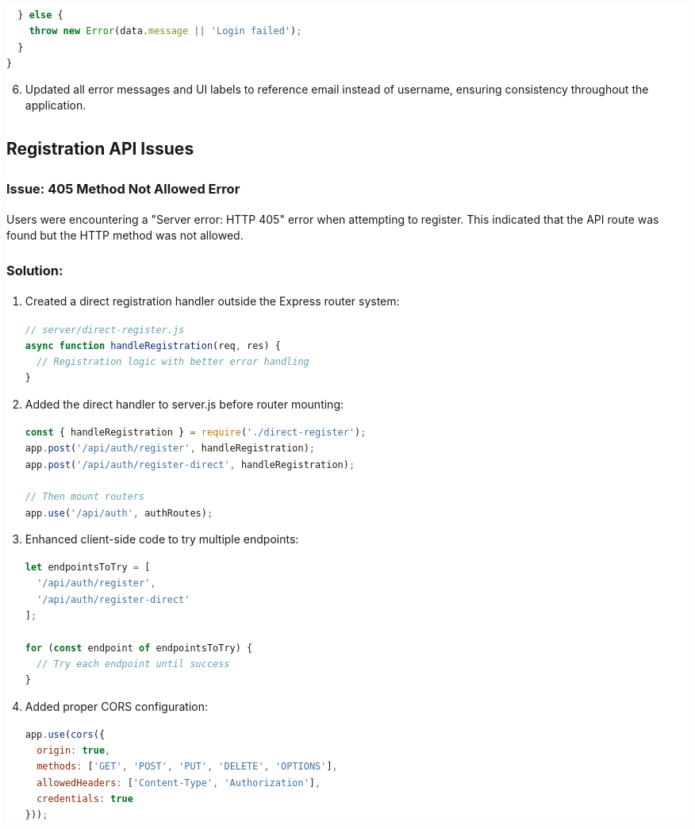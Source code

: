    ```javascript
     } else {
       throw new Error(data.message || 'Login failed');
     }
   }
   ```

6. Updated all error messages and UI labels to reference email instead of username, ensuring consistency throughout the application.

## Registration API Issues

### Issue: 405 Method Not Allowed Error

Users were encountering a "Server error: HTTP 405" error when attempting to register. This indicated that the API route was found but the HTTP method was not allowed.

### Solution:

1. Created a direct registration handler outside the Express router system:
   ```javascript
   // server/direct-register.js
   async function handleRegistration(req, res) {
     // Registration logic with better error handling
   }
   ```

2. Added the direct handler to server.js before router mounting:
   ```javascript
   const { handleRegistration } = require('./direct-register');
   app.post('/api/auth/register', handleRegistration);
   app.post('/api/auth/register-direct', handleRegistration);
   
   // Then mount routers
   app.use('/api/auth', authRoutes);
   ```

3. Enhanced client-side code to try multiple endpoints:
   ```javascript
   let endpointsToTry = [
     '/api/auth/register',
     '/api/auth/register-direct'
   ];
   
   for (const endpoint of endpointsToTry) {
     // Try each endpoint until success
   }
   ```

4. Added proper CORS configuration:
   ```javascript
   app.use(cors({
     origin: true,
     methods: ['GET', 'POST', 'PUT', 'DELETE', 'OPTIONS'],
     allowedHeaders: ['Content-Type', 'Authorization'],
     credentials: true
   }));
   ```
